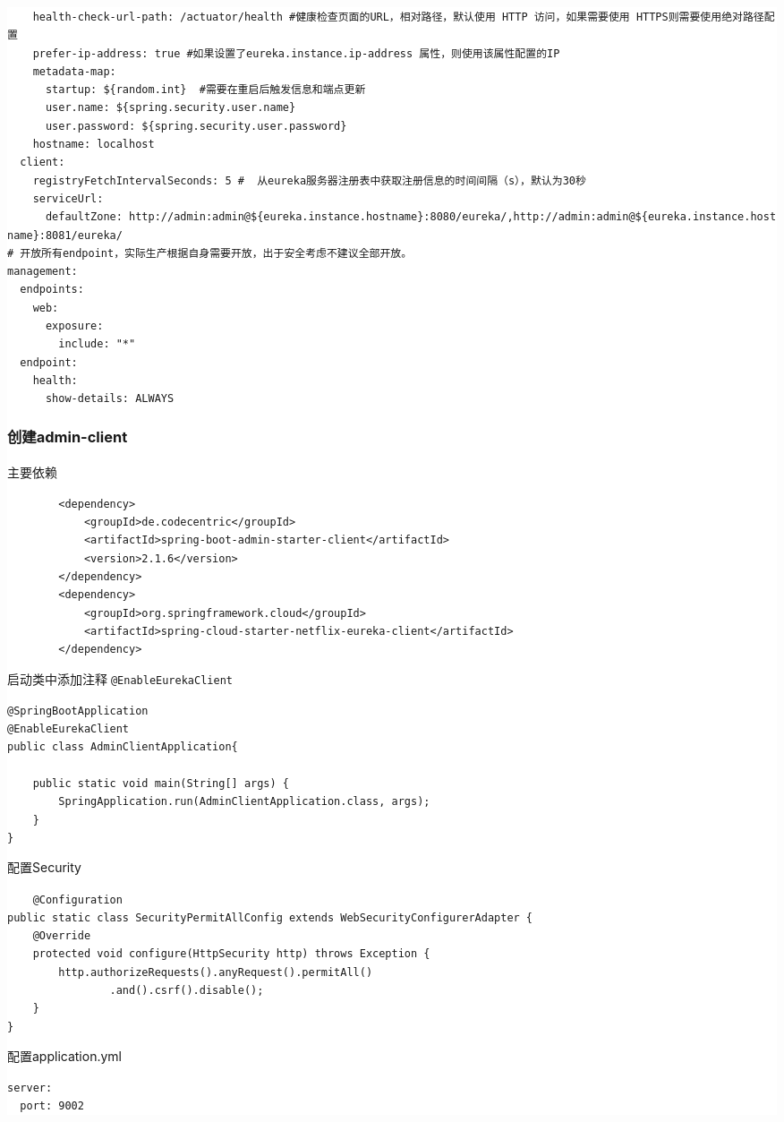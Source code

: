```
    health-check-url-path: /actuator/health #健康检查页面的URL，相对路径，默认使用 HTTP 访问，如果需要使用 HTTPS则需要使用绝对路径配置
    prefer-ip-address: true #如果设置了eureka.instance.ip-address 属性，则使用该属性配置的IP
    metadata-map:
      startup: ${random.int}  #需要在重启后触发信息和端点更新
      user.name: ${spring.security.user.name}
      user.password: ${spring.security.user.password}
    hostname: localhost
  client:
    registryFetchIntervalSeconds: 5 #  从eureka服务器注册表中获取注册信息的时间间隔（s），默认为30秒
    serviceUrl:
      defaultZone: http://admin:admin@${eureka.instance.hostname}:8080/eureka/,http://admin:admin@${eureka.instance.hostname}:8081/eureka/
# 开放所有endpoint，实际生产根据自身需要开放，出于安全考虑不建议全部开放。
management:
  endpoints:
    web:
      exposure:
        include: "*"
  endpoint:
    health:
      show-details: ALWAYS

```
### 创建admin-client
主要依赖
```
        <dependency>
            <groupId>de.codecentric</groupId>
            <artifactId>spring-boot-admin-starter-client</artifactId>
            <version>2.1.6</version>
        </dependency>
        <dependency>
            <groupId>org.springframework.cloud</groupId>
            <artifactId>spring-cloud-starter-netflix-eureka-client</artifactId>
        </dependency>

```
启动类中添加注释 `@EnableEurekaClient` ` `
``` 
@SpringBootApplication
@EnableEurekaClient
public class AdminClientApplication{

    public static void main(String[] args) {
        SpringApplication.run(AdminClientApplication.class, args);
    }
}

```
配置Security
```
    @Configuration
public static class SecurityPermitAllConfig extends WebSecurityConfigurerAdapter {
    @Override
    protected void configure(HttpSecurity http) throws Exception {
        http.authorizeRequests().anyRequest().permitAll()
                .and().csrf().disable();
    }
}
```
配置application.yml
```
server:
  port: 9002
```